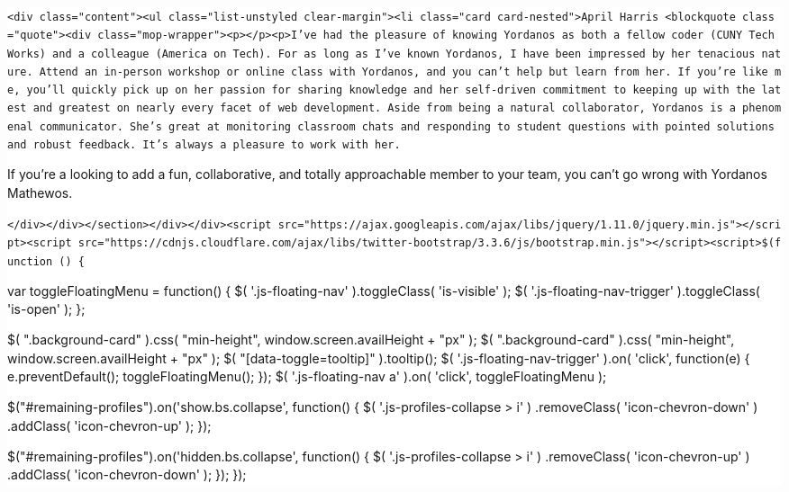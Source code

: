 	<div class="content"><ul class="list-unstyled clear-margin"><li class="card card-nested">April Harris <blockquote class="quote"><div class="mop-wrapper"><p></p><p>I’ve had the pleasure of knowing Yordanos as both a fellow coder (CUNY Tech Works) and a colleague (America on Tech). For as long as I’ve known Yordanos, I have been impressed by her tenacious nature. Attend an in-person workshop or online class with Yordanos, and you can’t help but learn from her. If you’re like me, you’ll quickly pick up on her passion for sharing knowledge and her self-driven commitment to keeping up with the latest and greatest on nearly every facet of web development. Aside from being a natural collaborator, Yordanos is a phenomenal communicator. She’s great at monitoring classroom chats and responding to student questions with pointed solutions and robust feedback. It’s always a pleasure to work with her.
If you’re a looking to add a fun, collaborative, and totally approachable member to your team, you can’t go wrong with Yordanos Mathewos.</p>
</div></blockquote></li></ul></div>
   </div>
   
    </div></div></section></div></div><script src="https://ajax.googleapis.com/ajax/libs/jquery/1.11.0/jquery.min.js"></script><script src="https://cdnjs.cloudflare.com/ajax/libs/twitter-bootstrap/3.3.6/js/bootstrap.min.js"></script><script>$(function () {
  var toggleFloatingMenu = function() {
    $( '.js-floating-nav' ).toggleClass( 'is-visible' );
    $( '.js-floating-nav-trigger' ).toggleClass( 'is-open' );
  };

  $( ".background-card" ).css( "min-height", window.screen.availHeight + "px" );
  $( ".background-card" ).css( "min-height", window.screen.availHeight + "px" );
  $( "[data-toggle=tooltip]" ).tooltip();
  $( '.js-floating-nav-trigger' ).on( 'click', function(e) {
    e.preventDefault();
    toggleFloatingMenu();
  });
  $( '.js-floating-nav a' ).on( 'click', toggleFloatingMenu );

  $("#remaining-profiles").on('show.bs.collapse', function() {
    $( '.js-profiles-collapse > i' )
      .removeClass( 'icon-chevron-down' )
      .addClass( 'icon-chevron-up' );
  });

  $("#remaining-profiles").on('hidden.bs.collapse', function() {
    $( '.js-profiles-collapse > i' )
      .removeClass( 'icon-chevron-up' )
      .addClass( 'icon-chevron-down' );
  });
});
</script><script>WebFontConfig = {
  google: { families: [ 'Lato:300,400,700:latin' ] }
};
(function() {
  var wf = document.createElement('script');
  wf.src = ('https:' == document.location.protocol ? 'https' : 'http') +
    '://ajax.googleapis.com/ajax/libs/webfont/1/webfont.js';
  wf.type = 'text/javascript';
  wf.async = 'true';
  var s = document.getElementsByTagName('script')[0];
  s.parentNode.insertBefore(wf, s);
})();</script></body></html>
